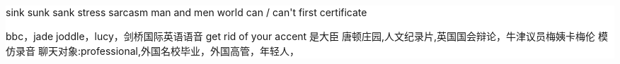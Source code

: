 sink sunk sank
stress sarcasm
man and men
world
can / can't
first certificate

bbc，jade joddle，lucy，剑桥国际英语语音
get rid of your accent
是大臣 唐顿庄园,人文纪录片,英国国会辩论，牛津议员梅姨卡梅伦
模仿录音
聊天对象:professional,外国名校毕业，外国高管，年轻人，


















































































